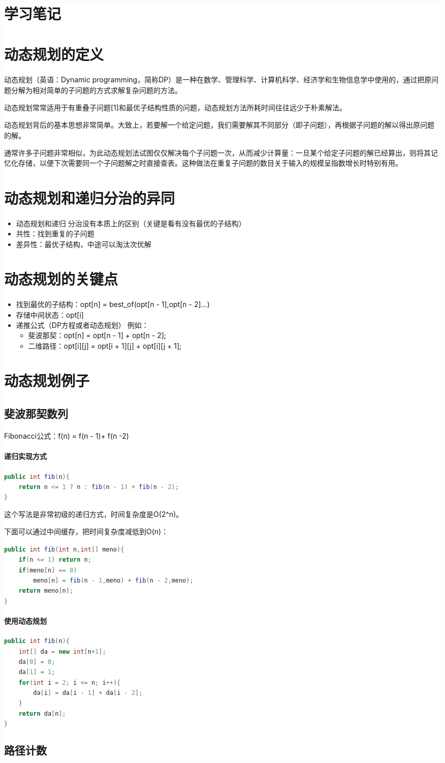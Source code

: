 # 学习笔记

# 动态规划的定义
动态规划（英语：Dynamic programming，简称DP）是一种在数学、管理科学、计算机科学、经济学和生物信息学中使用的，通过把原问题分解为相对简单的子问题的方式求解复杂问题的方法。

动态规划常常适用于有重叠子问题[1]和最优子结构性质的问题，动态规划方法所耗时间往往远少于朴素解法。

动态规划背后的基本思想非常简单。大致上，若要解一个给定问题，我们需要解其不同部分（即子问题），再根据子问题的解以得出原问题的解。

通常许多子问题非常相似，为此动态规划法试图仅仅解决每个子问题一次，从而减少计算量：一旦某个给定子问题的解已经算出，则将其记忆化存储，以便下次需要同一个子问题解之时直接查表。这种做法在重复子问题的数目关于输入的规模呈指数增长时特别有用。
# 动态规划和递归分治的异同
- 动态规划和递归 分治没有本质上的区别（关键是看有没有最优的子结构）
- 共性：找到重复的子问题
- 差异性：最优子结构，中途可以淘汰次优解
# 动态规划的关键点
- 找到最优的子结构：opt[n] = best_of(opt[n - 1],opt[n - 2]...)
- 存储中间状态：opt[i]
- 递推公式（DP方程或者动态规划）
  例如：
  - 斐波那契：opt[n] = opt[n - 1] +  opt[n - 2];
  - 二维路径：opt[i][j] = opt[i + 1][j] + opt[i][j + 1];
# 动态规划例子
## 斐波那契数列
Fibonacci公式：f(n) = f(n - 1)+ f(n -2)
#### 递归实现方式
```java
public int fib(n){
    return n <= 1 ? n : fib(n - 1) + fib(n - 2);
}
```
这个写法是非常初级的递归方式，时间复杂度是O(2^n)。

下面可以通过中间缓存，把时间复杂度减低到O(n)：
```java
public int fib(int n,int[] meno){
    if(n <= 1) return n;
    if(meno[n] == 0)
        meno[n] = fib(n - 1,meno) + fib(n - 2,meno);
    return meno[n];
}
```
#### 使用动态规划
```java
public int fib(n){
    int[] da = new int[n+1];
    da[0] = 0;
    da[1] = 1;
    for(int i = 2; i <= n; i++){
        da[i] = da[i - 1] + da[i - 2];
    }
    return da[n];
}
```
## 路径计数
